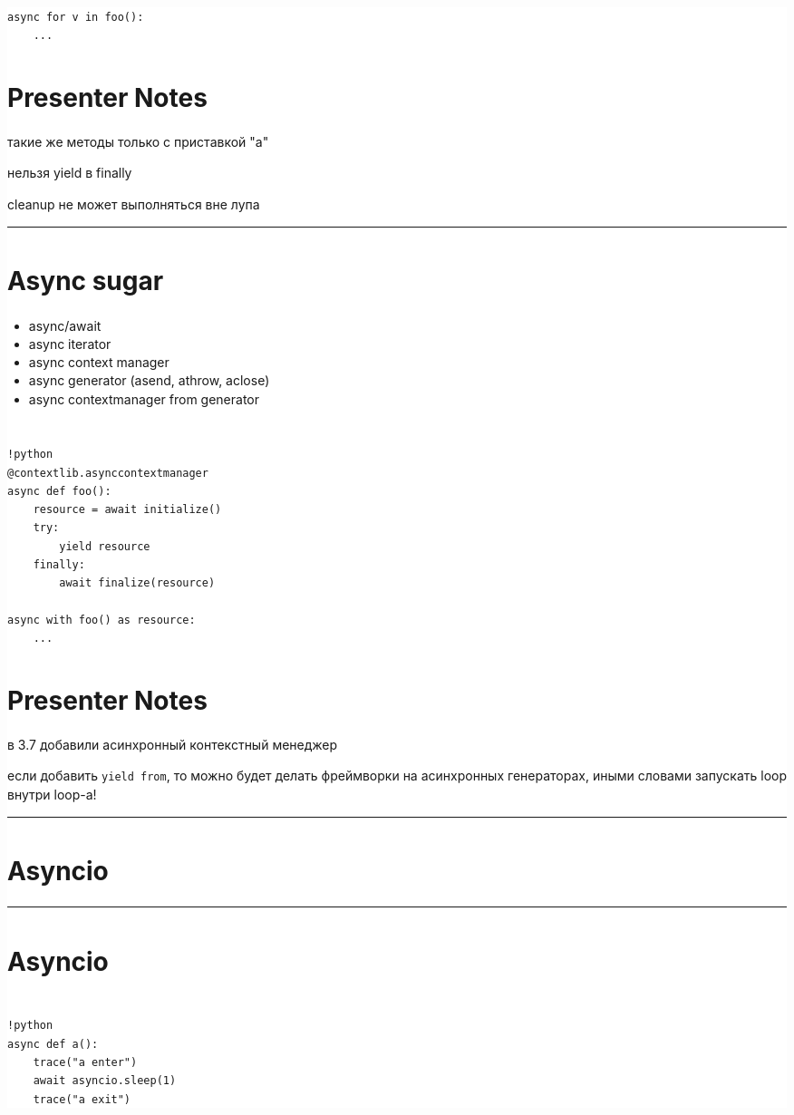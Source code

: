     async for v in foo():
        ...

# Presenter Notes
такие же методы только с приставкой "a"

нельзя yield в finally

cleanup не может выполняться вне лупа

---

# Async sugar

* async/await
* async iterator
* async context manager
* async generator (asend, athrow, aclose)
* async contextmanager from generator
#
    !python
    @contextlib.asynccontextmanager
    async def foo():
        resource = await initialize()
        try:
            yield resource
        finally:
            await finalize(resource)

    async with foo() as resource:
        ...

# Presenter Notes
в 3.7 добавили асинхронный контекстный менеджер

если добавить `yield from`, то можно будет делать фреймворки на асинхронных генераторах, иными словами
запускать loop внутри loop-а!

---

# Asyncio

---

# Asyncio
#
    !python
    async def a():
        trace("a enter")
        await asyncio.sleep(1)
        trace("a exit")

